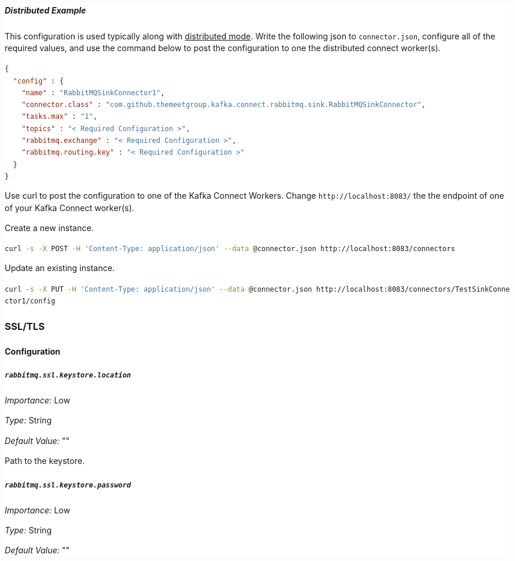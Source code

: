 ##### Distributed Example

This configuration is used typically along with [distributed mode](http://docs.confluent.io/current/connect/concepts.html#distributed-workers).
Write the following json to `connector.json`, configure all of the required values, and use the command below to
post the configuration to one the distributed connect worker(s).

```json
{
  "config" : {
    "name" : "RabbitMQSinkConnector1",
    "connector.class" : "com.github.themeetgroup.kafka.connect.rabbitmq.sink.RabbitMQSinkConnector",
    "tasks.max" : "1",
    "topics" : "< Required Configuration >",
    "rabbitmq.exchange" : "< Required Configuration >",
    "rabbitmq.routing.key" : "< Required Configuration >"
  }
}
```

Use curl to post the configuration to one of the Kafka Connect Workers. Change `http://localhost:8083/` the the endpoint of
one of your Kafka Connect worker(s).

Create a new instance.
```bash
curl -s -X POST -H 'Content-Type: application/json' --data @connector.json http://localhost:8083/connectors
```

Update an existing instance.
```bash
curl -s -X PUT -H 'Content-Type: application/json' --data @connector.json http://localhost:8083/connectors/TestSinkConnector1/config
```

### SSL/TLS

#### Configuration

##### `rabbitmq.ssl.keystore.location`
*Importance:* Low

*Type:* String

*Default Value:* ""

Path to the keystore.

##### `rabbitmq.ssl.keystore.password`
*Importance:* Low

*Type:* String

*Default Value:* ""
